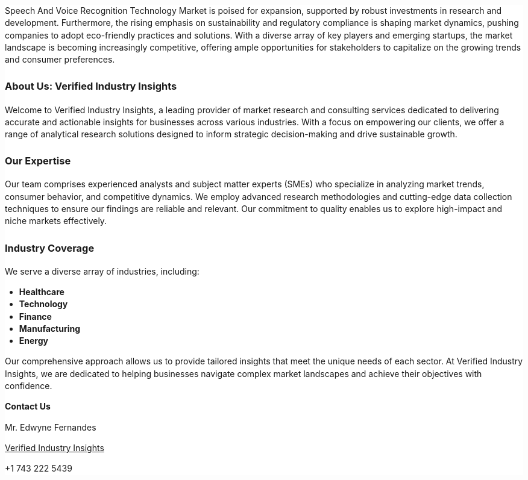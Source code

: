 Speech And Voice Recognition Technology Market is poised for expansion, supported by robust investments in research and development. Furthermore, the rising emphasis on sustainability and regulatory compliance is shaping market dynamics, pushing companies to adopt eco-friendly practices and solutions. With a diverse array of key players and emerging startups, the market landscape is becoming increasingly competitive, offering ample opportunities for stakeholders to capitalize on the growing trends and consumer preferences.</p><h3>About Us: Verified Industry Insights</h3><p>Welcome to Verified Industry Insights, a leading provider of market research and consulting services dedicated to delivering accurate and actionable insights for businesses across various industries. With a focus on empowering our clients, we offer a range of analytical research solutions designed to inform strategic decision-making and drive sustainable growth.</p><h3>Our Expertise</h3><p>Our team comprises experienced analysts and subject matter experts (SMEs) who specialize in analyzing market trends, consumer behavior, and competitive dynamics. We employ advanced research methodologies and cutting-edge data collection techniques to ensure our findings are reliable and relevant. Our commitment to quality enables us to explore high-impact and niche markets effectively.</p><h3>Industry Coverage</h3><p>We serve a diverse array of industries, including:</p><ul><li><strong>Healthcare</strong></li><li><strong>Technology</strong></li><li><strong>Finance</strong></li><li><strong>Manufacturing</strong></li><li><strong>Energy</strong></li></ul><p>Our comprehensive approach allows us to provide tailored insights that meet the unique needs of each sector. At Verified Industry Insights, we are dedicated to helping businesses navigate complex market landscapes and achieve their objectives with confidence.</p><p><strong>Contact Us</strong></p><p>Mr. Edwyne Fernandes</p><p><a href="https://www.verifiedindustryinsights.com/">Verified Industry Insights</a></p><p>+1 743 222 5439</p>
